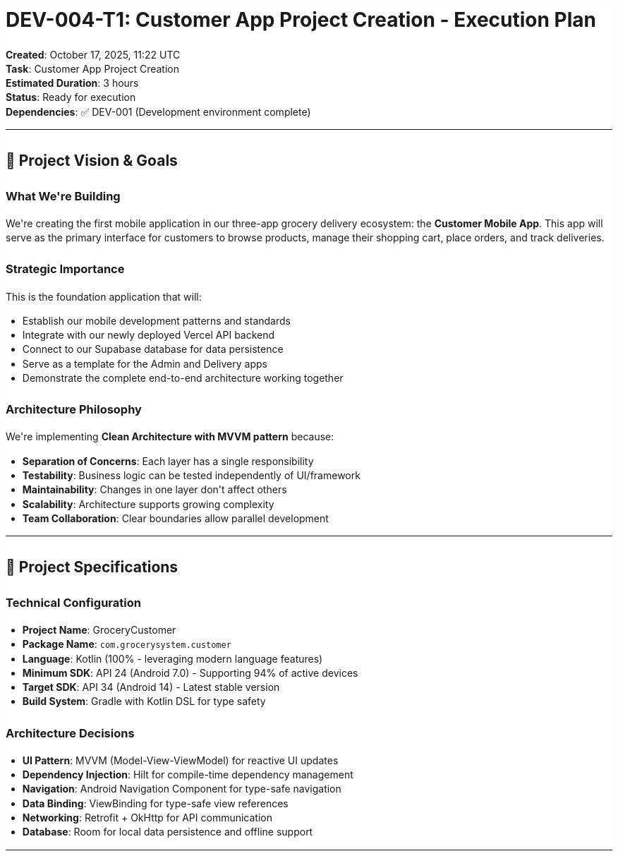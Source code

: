 # DEV-004-T1: Customer App Project Creation - Execution Plan

**Created**: October 17, 2025, 11:22 UTC  
**Task**: Customer App Project Creation  
**Estimated Duration**: 3 hours  
**Status**: Ready for execution  
**Dependencies**: ✅ DEV-001 (Development environment complete)

---

## 🎯 **Project Vision & Goals**

### **What We're Building**
We're creating the first mobile application in our three-app grocery delivery ecosystem: the **Customer Mobile App**. This app will serve as the primary interface for customers to browse products, manage their shopping cart, place orders, and track deliveries.

### **Strategic Importance**
This is the foundation application that will:
- Establish our mobile development patterns and standards
- Integrate with our newly deployed Vercel API backend
- Connect to our Supabase database for data persistence
- Serve as a template for the Admin and Delivery apps
- Demonstrate the complete end-to-end architecture working together

### **Architecture Philosophy**
We're implementing **Clean Architecture with MVVM pattern** because:
- **Separation of Concerns**: Each layer has a single responsibility
- **Testability**: Business logic can be tested independently of UI/framework
- **Maintainability**: Changes in one layer don't affect others
- **Scalability**: Architecture supports growing complexity
- **Team Collaboration**: Clear boundaries allow parallel development

---

## 📱 **Project Specifications**

### **Technical Configuration**
- **Project Name**: GroceryCustomer
- **Package Name**: `com.grocerysystem.customer`
- **Language**: Kotlin (100% - leveraging modern language features)
- **Minimum SDK**: API 24 (Android 7.0) - Supporting 94% of active devices
- **Target SDK**: API 34 (Android 14) - Latest stable version
- **Build System**: Gradle with Kotlin DSL for type safety

### **Architecture Decisions**
- **UI Pattern**: MVVM (Model-View-ViewModel) for reactive UI updates
- **Dependency Injection**: Hilt for compile-time dependency management
- **Navigation**: Android Navigation Component for type-safe navigation
- **Data Binding**: ViewBinding for type-safe view references
- **Networking**: Retrofit + OkHttp for API communication
- **Database**: Room for local data persistence and offline support

---